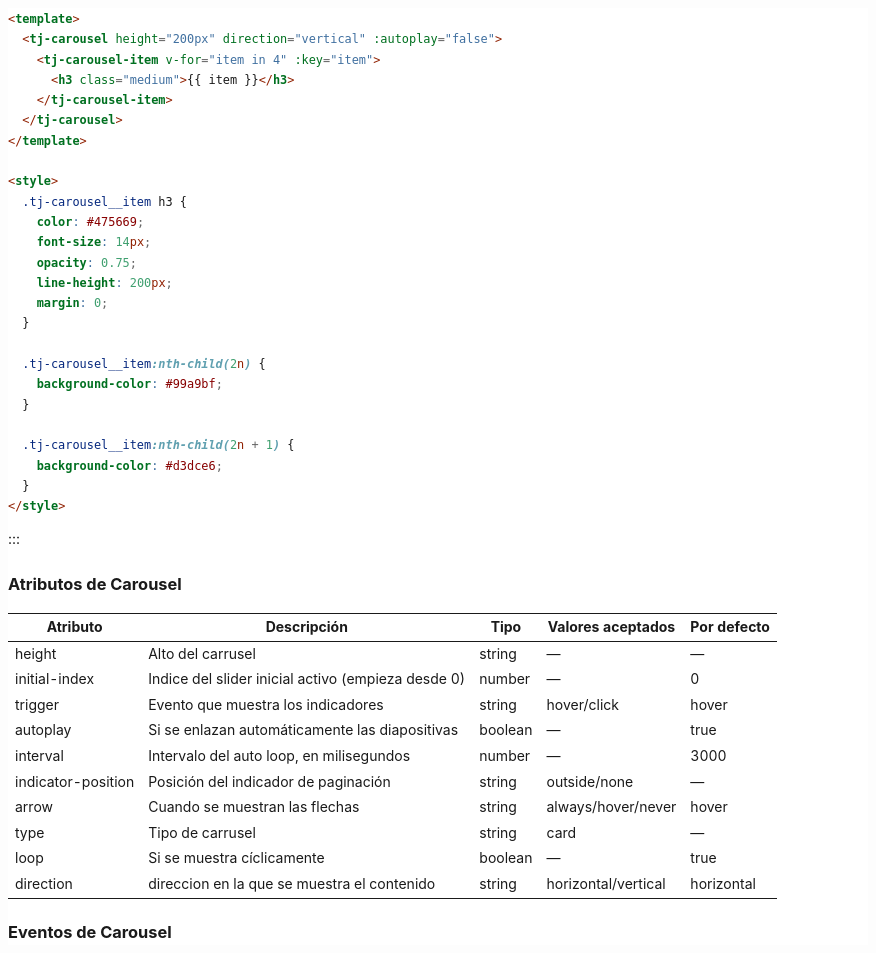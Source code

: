 ```html
<template>
  <tj-carousel height="200px" direction="vertical" :autoplay="false">
    <tj-carousel-item v-for="item in 4" :key="item">
      <h3 class="medium">{{ item }}</h3>
    </tj-carousel-item>
  </tj-carousel>
</template>

<style>
  .tj-carousel__item h3 {
    color: #475669;
    font-size: 14px;
    opacity: 0.75;
    line-height: 200px;
    margin: 0;
  }

  .tj-carousel__item:nth-child(2n) {
    background-color: #99a9bf;
  }

  .tj-carousel__item:nth-child(2n + 1) {
    background-color: #d3dce6;
  }
</style>
```

:::

### Atributos de Carousel

| Atributo           | Descripción                                        | Tipo    | Valores aceptados   | Por defecto |
| ------------------ | -------------------------------------------------- | ------- | ------------------- | ----------- |
| height             | Alto del carrusel                                  | string  | —                   | —           |
| initial-index      | Indice del slider inicial activo (empieza desde 0) | number  | —                   | 0           |
| trigger            | Evento que muestra los indicadores                 | string  | hover/click         | hover       |
| autoplay           | Si se enlazan automáticamente las diapositivas     | boolean | —                   | true        |
| interval           | Intervalo del auto loop, en milisegundos           | number  | —                   | 3000        |
| indicator-position | Posición del indicador de paginación               | string  | outside/none        | —           |
| arrow              | Cuando se muestran las flechas                     | string  | always/hover/never  | hover       |
| type               | Tipo de carrusel                                   | string  | card                | —           |
| loop               | Si se muestra cíclicamente                         | boolean | —                   | true        |
| direction          | direccion en la que se muestra el contenido        | string  | horizontal/vertical | horizontal  |

### Eventos de Carousel
